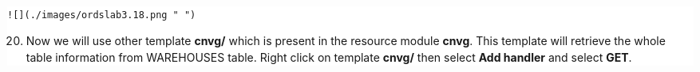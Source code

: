     ![](./images/ordslab3.18.png " ")

20. Now we will use other template **cnvg/** which is present in the resource module **cnvg**. This template will retrieve the whole table information from WAREHOUSES table. Right click on template  **cnvg/** then select **Add handler** and select **GET**.

